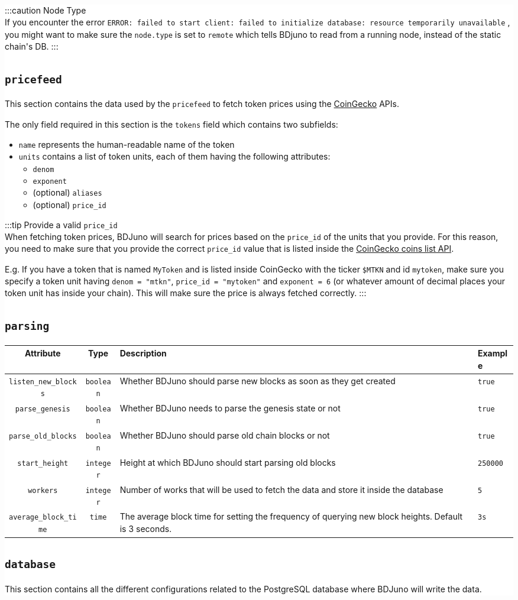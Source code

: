:::caution Node Type  
If you encounter the error `ERROR: failed to start client: failed to initialize database: resource temporarily unavailable`
, you might want to make sure the `node.type` is set to `remote` which tells BDjuno to read from a running node, instead of the static chain's DB.
:::


## `pricefeed`
This section contains the data used by the `pricefeed` to fetch token prices using the [CoinGecko](https://www.coingecko.com/en) APIs.

The only field required in this section is the `tokens` field which contains two subfields:
- `name` represents the human-readable name of the token 
- `units` contains a list of token units, each of them having the following attributes: 
  - `denom` 
  - `exponent`
  - (optional) `aliases`
  - (optional) `price_id`

:::tip Provide a valid `price_id`  
When fetching token prices, BDJuno will search for prices based on the `price_id` of the units that you provide. 
For this reason, you need to make sure that you provide the correct `price_id` value that is listed inside the [CoinGecko coins list API](https://api.coingecko.com/api/v3/coins/list).

E.g. 
If you have a token that is named `MyToken` and is listed inside CoinGecko with the ticker `$MTKN` and id `mytoken`, make sure you specify a token unit having `denom = "mtkn"`, `price_id = "mytoken"`  and `exponent = 6` (or whatever amount of decimal places your token unit has inside your chain). This will make sure the price is always fetched correctly.
:::

## `parsing`

| Attribute | Type | Description | Example |
| :-------: | :---: | :--------- | :------ |
| `listen_new_blocks` | `boolean` | Whether BDJuno should parse new blocks as soon as they get created | `true` | 
| `parse_genesis` | `boolean` | Whether BDJuno needs to parse the genesis state or not | `true` |
| `parse_old_blocks` | `boolean` | Whether BDJuno should parse old chain blocks or not | `true` | 
| `start_height` | `integer` | Height at which BDJuno should start parsing old blocks | `250000` | 
| `workers` | `integer` | Number of works that will be used to fetch the data and store it inside the database | `5` |
| `average_block_time` | `time` | The average block time for setting the frequency of querying new block heights. Default is 3 seconds.| `3s` |

## `database`

This section contains all the different configurations related to the PostgreSQL database where BDJuno will write the
data.
